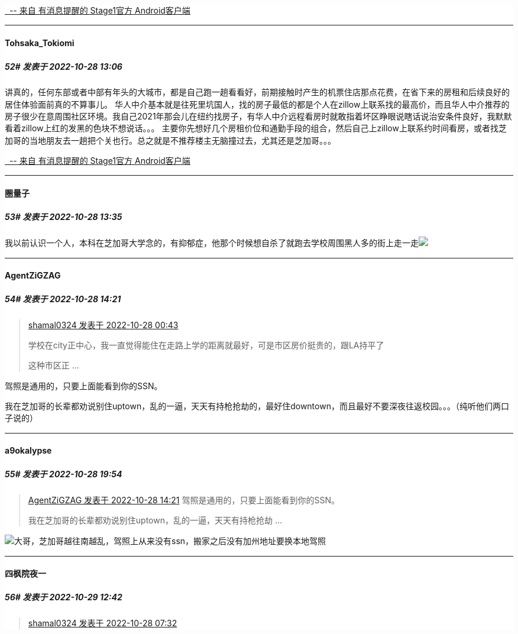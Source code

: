 [  -- 来自 有消息提醒的 Stage1官方 Android客户端](https://www.coolapk.com/apk/140634)

*****

####  Tohsaka_Tokiomi  
##### 52#       发表于 2022-10-28 13:06

讲真的，任何东部或者中部有年头的大城市，都是自己跑一趟看看好，前期接触时产生的机票住店那点花费，在省下来的房租和后续良好的居住体验面前真的不算事儿。
华人中介基本就是往死里坑国人，找的房子最低的都是个人在zillow上联系找的最高价，而且华人中介推荐的房子很少在意周围社区环境。我自己2021年那会儿在纽约找房子，有华人中介远程看房时就敢指着坏区睁眼说瞎话说治安条件良好，我默默看着zillow上红的发黑的色块不想说话。。。
主要你先想好几个房租价位和通勤手段的组合，然后自己上zillow上联系约时间看房，或者找芝加哥的当地朋友去一趟把个关也行。总之就是不推荐楼主无脑撞过去，尤其还是芝加哥。。。

[  -- 来自 有消息提醒的 Stage1官方 Android客户端](https://www.coolapk.com/apk/140634)

*****

####  圈量子  
##### 53#       发表于 2022-10-28 13:35

我以前认识一个人，本科在芝加哥大学念的，有抑郁症，他那个时候想自杀了就跑去学校周围黑人多的街上走一走<img src="https://static.saraba1st.com/image/smiley/face2017/007.png" referrerpolicy="no-referrer">

*****

####  AgentZiGZAG  
##### 54#       发表于 2022-10-28 14:21

<blockquote><a href="httphttps://bbs.saraba1st.com/2b/forum.php?mod=redirect&amp;goto=findpost&amp;pid=58138285&amp;ptid=2101782" target="_blank">shamal0324 发表于 2022-10-28 00:43</a>

学校在city正中心，我一直觉得能住在走路上学的距离就最好，可是市区房价挺贵的，跟LA持平了

这种市区正 ...</blockquote>
驾照是通用的，只要上面能看到你的SSN。

我在芝加哥的长辈都劝说别住uptown，乱的一逼，天天有持枪抢劫的，最好住downtown，而且最好不要深夜往返校园。。。（纯听他们两口子说的）

*****

####  a9okalypse  
##### 55#       发表于 2022-10-28 19:54

<blockquote><a href="httphttps://bbs.saraba1st.com/2b/forum.php?mod=redirect&amp;goto=findpost&amp;pid=58144986&amp;ptid=2101782" target="_blank">AgentZiGZAG 发表于 2022-10-28 14:21</a>
驾照是通用的，只要上面能看到你的SSN。

我在芝加哥的长辈都劝说别住uptown，乱的一逼，天天有持枪抢劫 ...</blockquote>
<img src="https://static.saraba1st.com/image/smiley/face2017/004.gif" referrerpolicy="no-referrer">大哥，芝加哥越往南越乱，驾照上从来没有ssn，搬家之后没有加州地址要换本地驾照

*****

####  四枫院夜一  
##### 56#       发表于 2022-10-29 12:42

<blockquote><a href="httphttps://bbs.saraba1st.com/2b/forum.php?mod=redirect&amp;goto=findpost&amp;pid=58139415&amp;ptid=2101782" target="_blank">shamal0324 发表于 2022-10-28 07:32</a>
